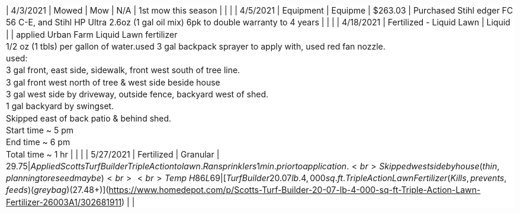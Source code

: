 | 4/3/2021   | Mowed                                   | Mow         | N/A                  | 1st mow this season                                                                                                                                                                                                                                                                                                                                                                                                                                                                                                                                                                                                                                                                                      |                                                                                                                                                                                                                                                                                                                                        |                                                                                                                                                                                                                                                                                                 |
| 4/5/2021   | Equipment                               | Equipme     | $263.03              | Purchased Stihl edger FC 56 C-E, and Stihl HP Ultra 2.6oz (1 gal oil mix) 6pk to double warranty to 4 years                                                                                                                                                                                                                                                                                                                                                                                                                                                                                                                                                                                              |                                                                                                                                                                                                                                                                                                                                        |                                                                                                                                                                                                                                                                                                 |
| 4/18/2021  | Fertilized - Liquid Lawn                | Liquid      |                      | applied Urban Farm Liquid Lawn fertilizer  <br>1/2 oz (1 tbls) per gallon of water.used 3 gal backpack sprayer to apply with, used red fan nozzle.  <br>used:  <br>3 gal front, east side, sidewalk, front west south of tree line.  <br>3 gal front west north of tree & west side beside house  <br>3 gal west side by driveway, outside fence, backyard west of shed.  <br>1 gal backyard by swingset.  <br>Skipped east of back patio & behind shed.  <br>Start time ~ 5 pm  <br>End time ~ 6 pm  <br>Total time ~ 1 hr                                                                                                                                                                              |                                                                                                                                                                                                                                                                                                                                        |                                                                                                                                                                                                                                                                                                 |
| 5/27/2021  | Fertilized                              | Granular    | $29.75               | Applied Scotts Turf Builder Triple Action to lawn. Ran sprinklers 1 min. prior to application.  <br>Skipped west side by house (thin, planning to reseed maybe)  <br>  <br>Temp ~ H86 L69                                                                                                                                                                                                                                                                                                                                                                                                                                                                                                                | [Turf Builder 20.07 lb. 4,000 sq. ft. Triple Action Lawn Fertilizer (Kills, prevents, feeds) (grey bag) ($27.48+)](https://www.homedepot.com/p/Scotts-Turf-Builder-20-07-lb-4-000-sq-ft-Triple-Action-Lawn-Fertilizer-26003A1/302681911)                                                                                               |                                                                                                                                                                                                                                                                                                 |